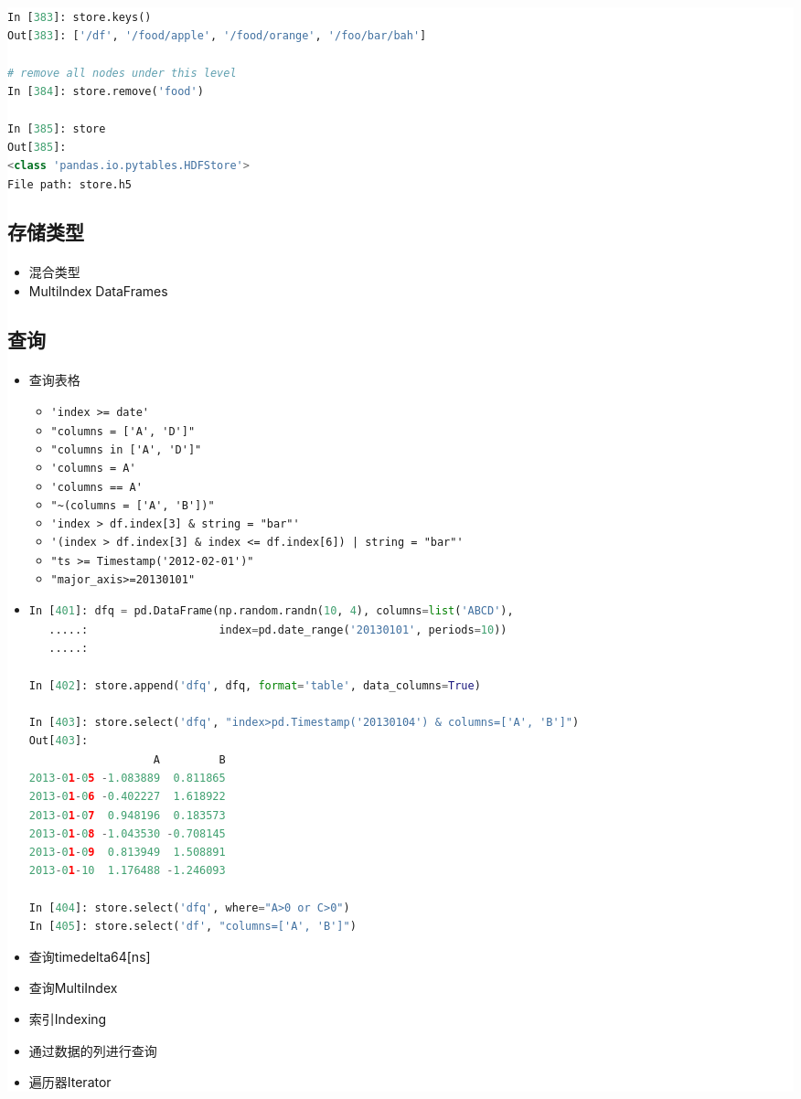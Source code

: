 ```python
In [383]: store.keys()
Out[383]: ['/df', '/food/apple', '/food/orange', '/foo/bar/bah']

# remove all nodes under this level
In [384]: store.remove('food')

In [385]: store
Out[385]: 
<class 'pandas.io.pytables.HDFStore'>
File path: store.h5
```



## 存储类型

- 混合类型
- MultiIndex DataFrames



## 查询

- 查询表格

  - `'index >= date'`
  - `"columns = ['A', 'D']"`
  - `"columns in ['A', 'D']"`
  - `'columns = A'`
  - `'columns == A'`
  - `"~(columns = ['A', 'B'])"`
  - `'index > df.index[3] & string = "bar"'`
  - `'(index > df.index[3] & index <= df.index[6]) | string = "bar"'`
  - `"ts >= Timestamp('2012-02-01')"`
  - `"major_axis>=20130101"`

- ```python
  In [401]: dfq = pd.DataFrame(np.random.randn(10, 4), columns=list('ABCD'),
     .....:                    index=pd.date_range('20130101', periods=10))
     .....: 
  
  In [402]: store.append('dfq', dfq, format='table', data_columns=True)
      
  In [403]: store.select('dfq', "index>pd.Timestamp('20130104') & columns=['A', 'B']")
  Out[403]: 
                     A         B
  2013-01-05 -1.083889  0.811865
  2013-01-06 -0.402227  1.618922
  2013-01-07  0.948196  0.183573
  2013-01-08 -1.043530 -0.708145
  2013-01-09  0.813949  1.508891
  2013-01-10  1.176488 -1.246093
  
  In [404]: store.select('dfq', where="A>0 or C>0")
  In [405]: store.select('df', "columns=['A', 'B']")
  ```

- 查询timedelta64[ns]

- 查询MultiIndex

- 索引Indexing

- 通过数据的列进行查询

- 遍历器Iterator

  ```